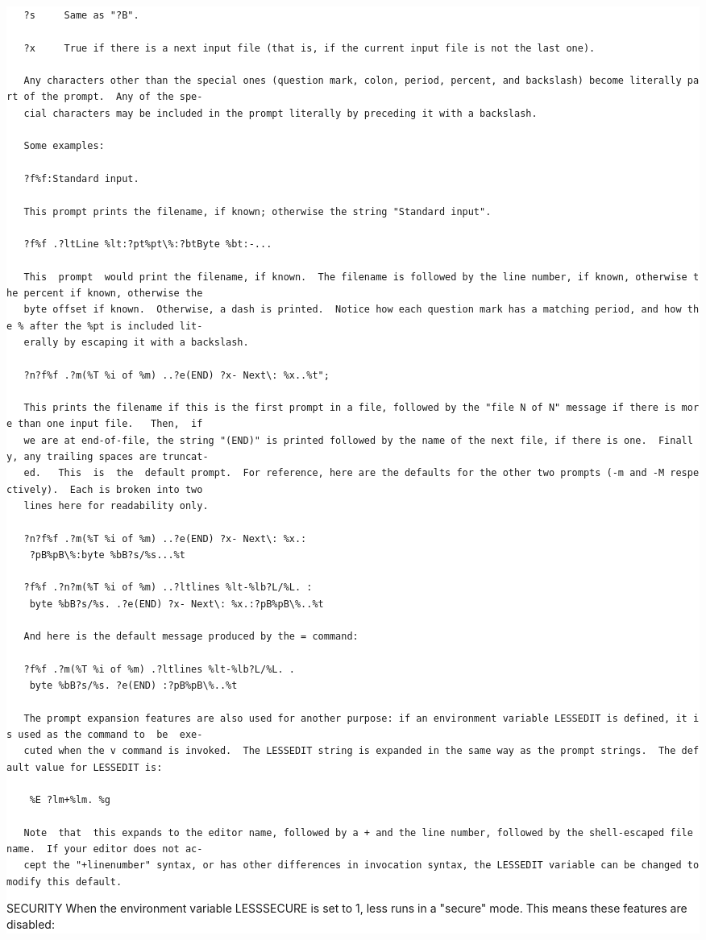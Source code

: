        ?s     Same as "?B".

       ?x     True if there is a next input file (that is, if the current input file is not the last one).

       Any characters other than the special ones (question mark, colon, period, percent, and backslash) become literally part of the prompt.  Any of the spe‐
       cial characters may be included in the prompt literally by preceding it with a backslash.

       Some examples:

       ?f%f:Standard input.

       This prompt prints the filename, if known; otherwise the string "Standard input".

       ?f%f .?ltLine %lt:?pt%pt\%:?btByte %bt:-...

       This  prompt  would print the filename, if known.  The filename is followed by the line number, if known, otherwise the percent if known, otherwise the
       byte offset if known.  Otherwise, a dash is printed.  Notice how each question mark has a matching period, and how the % after the %pt is included lit‐
       erally by escaping it with a backslash.

       ?n?f%f .?m(%T %i of %m) ..?e(END) ?x- Next\: %x..%t";

       This prints the filename if this is the first prompt in a file, followed by the "file N of N" message if there is more than one input file.   Then,  if
       we are at end-of-file, the string "(END)" is printed followed by the name of the next file, if there is one.  Finally, any trailing spaces are truncat‐
       ed.   This  is  the  default prompt.  For reference, here are the defaults for the other two prompts (-m and -M respectively).  Each is broken into two
       lines here for readability only.

       ?n?f%f .?m(%T %i of %m) ..?e(END) ?x- Next\: %x.:
	    ?pB%pB\%:byte %bB?s/%s...%t

       ?f%f .?n?m(%T %i of %m) ..?ltlines %lt-%lb?L/%L. :
	    byte %bB?s/%s. .?e(END) ?x- Next\: %x.:?pB%pB\%..%t

       And here is the default message produced by the = command:

       ?f%f .?m(%T %i of %m) .?ltlines %lt-%lb?L/%L. .
	    byte %bB?s/%s. ?e(END) :?pB%pB\%..%t

       The prompt expansion features are also used for another purpose: if an environment variable LESSEDIT is defined, it is used as the command to  be  exe‐
       cuted when the v command is invoked.  The LESSEDIT string is expanded in the same way as the prompt strings.  The default value for LESSEDIT is:

	    %E ?lm+%lm. %g

       Note  that  this expands to the editor name, followed by a + and the line number, followed by the shell-escaped file name.  If your editor does not ac‐
       cept the "+linenumber" syntax, or has other differences in invocation syntax, the LESSEDIT variable can be changed to modify this default.

SECURITY
       When the environment variable LESSSECURE is set to 1, less runs in a "secure" mode.  This means these features are disabled:
